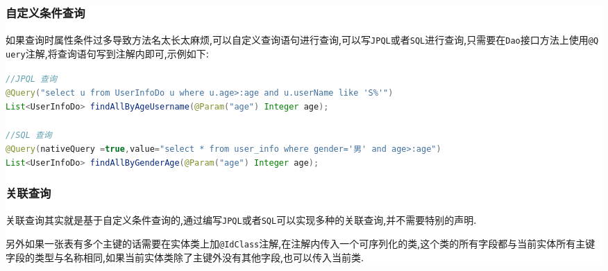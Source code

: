 ### 自定义条件查询

如果查询时属性条件过多导致方法名太长太麻烦,可以自定义查询语句进行查询,可以写`JPQL`或者`SQL`进行查询,只需要在`Dao`接口方法上使用`@Query`注解,将查询语句写到注解内即可,示例如下:

```java
//JPQL 查询
@Query("select u from UserInfoDo u where u.age>:age and u.userName like 'S%'")
List<UserInfoDo> findAllByAgeUsername(@Param("age") Integer age);

//SQL 查询
@Query(nativeQuery =true,value="select * from user_info where gender='男' and age>:age")
List<UserInfoDo> findAllByGenderAge(@Param("age") Integer age);
```

### 关联查询

关联查询其实就是基于自定义条件查询的,通过编写`JPQL`或者`SQL`可以实现多种的关联查询,并不需要特别的声明.

另外如果一张表有多个主键的话需要在实体类上加`@IdClass`注解,在注解内传入一个可序列化的类,这个类的所有字段都与当前实体所有主键字段的类型与名称相同,如果当前实体类除了主键外没有其他字段,也可以传入当前类.
